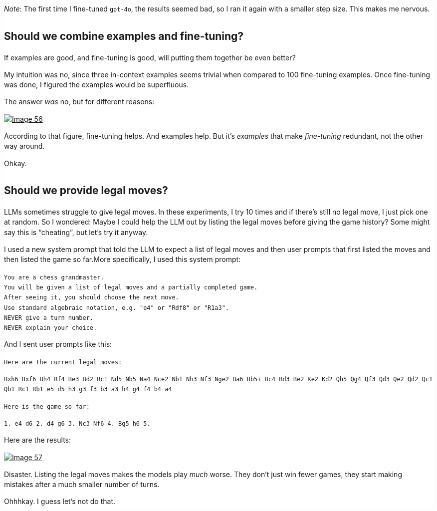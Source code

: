 _Note_: The first time I fine-tuned `gpt-4o`, the results seemed bad, so I ran it again with a smaller step size. This makes me nervous.

Should we combine examples and fine-tuning?
-------------------------------------------

If examples are good, and fine-tuning is good, will putting them together be even better?

My intuition was no, since three in-context examples seems trivial when compared to 100 fine-tuning examples. Once fine-tuning was done, I figured the examples would be superfluous.

The answer _was_ no, but for different reasons:

[![Image 56](https://dynomight.net/img/more-chess/examples-finetune.svg)](https://dynomight.net/img/more-chess/examples-finetune.pdf)

According to that figure, fine-tuning helps. And examples help. But it’s _examples_ that make _fine-tuning_ redundant, not the other way around.

Ohkay.

Should we provide legal moves?
------------------------------

LLMs sometimes struggle to give legal moves. In these experiments, I try 10 times and if there’s still no legal move, I just pick one at random. So I wondered: Maybe I could help the LLM out by listing the legal moves before giving the game history? Some might say this is “cheating”, but let’s try it anyway.

I used a new system prompt that told the LLM to expect a list of legal moves and then user prompts that first listed the moves and then listed the game so far.More specifically, I used this system prompt:

`You are a chess grandmaster.`  
`You will be given a list of legal moves and a partially completed game.`  
`After seeing it, you should choose the next move.`  
`Use standard algebraic notation, e.g. "e4" or "Rdf8" or "R1a3".`  
`NEVER give a turn number.`  
`NEVER explain your choice.`

And I sent user prompts like this:

`Here are the current legal moves:`

`Bxh6 Bxf6 Bh4 Bf4 Be3 Bd2 Bc1 Nd5 Nb5 Na4 Nce2 Nb1 Nh3 Nf3 Nge2 Ba6 Bb5+ Bc4 Bd3 Be2 Ke2 Kd2 Qh5 Qg4 Qf3 Qd3 Qe2 Qd2 Qc1 Qb1 Rc1 Rb1 e5 d5 h3 g3 f3 b3 a3 h4 g4 f4 b4 a4 `

`Here is the game so far:`

`1. e4 d6 2. d4 g6 3. Nc3 Nf6 4. Bg5 h6 5.`

Here are the results:

[![Image 57](https://dynomight.net/img/more-chess/list-legal-moves.svg)](https://dynomight.net/img/more-chess/list-legal-moves.svg)

Disaster. Listing the legal moves makes the models play _much_ worse. They don’t just win fewer games, they start making mistakes after a much smaller number of turns.

Ohhhkay. I guess let’s not do that.

